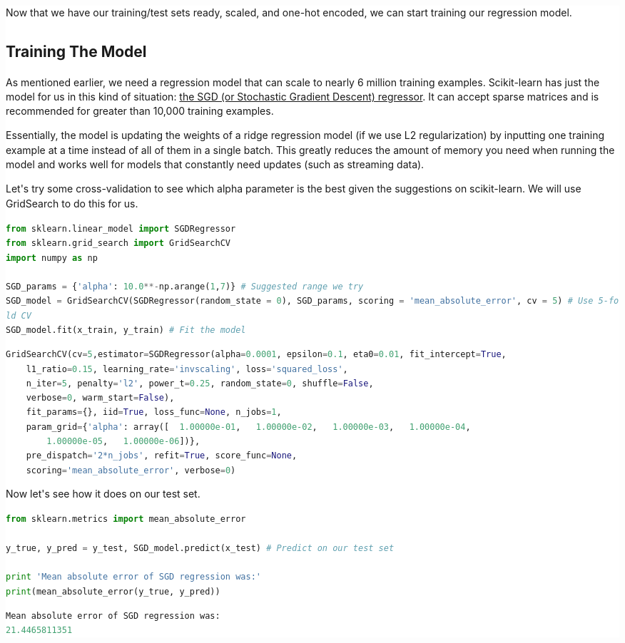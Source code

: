Now that we have our training/test sets ready, scaled, and one-hot encoded, we can start training our regression model.

## Training The Model

As mentioned earlier, we need a regression model that can scale to nearly 6 million training examples. Scikit-learn has just the model for us in this kind of situation: [the SGD (or Stochastic Gradient Descent) regressor](http://scikit-learn.org/stable/modules/generated/sklearn.linear_model.SGDRegressor.html). It can accept sparse matrices and is recommended for greater than 10,000 training examples. 

Essentially, the model is updating the weights of a ridge regression model (if we use L2 regularization) by inputting one training example at a time instead of all of them in a single batch. This greatly reduces the amount of memory you need when running the model and works well for models that constantly need updates (such as streaming data). 

Let's try some cross-validation to see which alpha parameter is the best given the suggestions on scikit-learn. We will use GridSearch to do this for us. 

```python
from sklearn.linear_model import SGDRegressor
from sklearn.grid_search import GridSearchCV
import numpy as np
    
SGD_params = {'alpha': 10.0**-np.arange(1,7)} # Suggested range we try
SGD_model = GridSearchCV(SGDRegressor(random_state = 0), SGD_params, scoring = 'mean_absolute_error', cv = 5) # Use 5-fold CV 
SGD_model.fit(x_train, y_train) # Fit the model
```


```python
GridSearchCV(cv=5,estimator=SGDRegressor(alpha=0.0001, epsilon=0.1, eta0=0.01, fit_intercept=True,
    l1_ratio=0.15, learning_rate='invscaling', loss='squared_loss',
    n_iter=5, penalty='l2', power_t=0.25, random_state=0, shuffle=False,
    verbose=0, warm_start=False),
    fit_params={}, iid=True, loss_func=None, n_jobs=1,
    param_grid={'alpha': array([  1.00000e-01,   1.00000e-02,   1.00000e-03,   1.00000e-04,
        1.00000e-05,   1.00000e-06])},
    pre_dispatch='2*n_jobs', refit=True, score_func=None,
    scoring='mean_absolute_error', verbose=0)
```


Now let's see how it does on our test set. 

```python
from sklearn.metrics import mean_absolute_error
    
y_true, y_pred = y_test, SGD_model.predict(x_test) # Predict on our test set
    
print 'Mean absolute error of SGD regression was:'
print(mean_absolute_error(y_true, y_pred))
```
```python
Mean absolute error of SGD regression was:
21.4465811351
```
